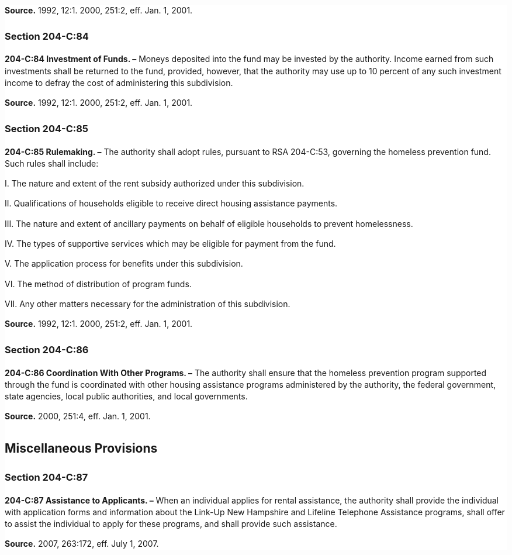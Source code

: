 **Source.** 1992, 12:1. 2000, 251:2, eff. Jan. 1, 2001.

### Section 204-C:84

 **204-C:84 Investment of Funds. –** Moneys deposited into the fund
may be invested by the authority. Income earned from such investments
shall be returned to the fund, provided, however, that the authority may
use up to 10 percent of any such investment income to defray the cost of
administering this subdivision.

**Source.** 1992, 12:1. 2000, 251:2, eff. Jan. 1, 2001.

### Section 204-C:85

 **204-C:85 Rulemaking. –** The authority shall adopt rules, pursuant
to RSA 204-C:53, governing the homeless prevention fund. Such rules
shall include:
                                             
 I. The nature and extent of the rent subsidy authorized under this
subdivision.
                                             
 II. Qualifications of households eligible to receive direct housing
assistance payments.
                                             
 III. The nature and extent of ancillary payments on behalf of
eligible households to prevent homelessness.
                                             
 IV. The types of supportive services which may be eligible for
payment from the fund.
                                             
 V. The application process for benefits under this subdivision.
                                             
 VI. The method of distribution of program funds.
                                             
 VII. Any other matters necessary for the administration of this
subdivision.

**Source.** 1992, 12:1. 2000, 251:2, eff. Jan. 1, 2001.

### Section 204-C:86

 **204-C:86 Coordination With Other Programs. –** The authority shall
ensure that the homeless prevention program supported through the fund
is coordinated with other housing assistance programs administered by
the authority, the federal government, state agencies, local public
authorities, and local governments.

**Source.** 2000, 251:4, eff. Jan. 1, 2001.

Miscellaneous Provisions
------------------------

### Section 204-C:87

 **204-C:87 Assistance to Applicants. –** When an individual applies
for rental assistance, the authority shall provide the individual with
application forms and information about the Link-Up New Hampshire and
Lifeline Telephone Assistance programs, shall offer to assist the
individual to apply for these programs, and shall provide such
assistance.

**Source.** 2007, 263:172, eff. July 1, 2007.
